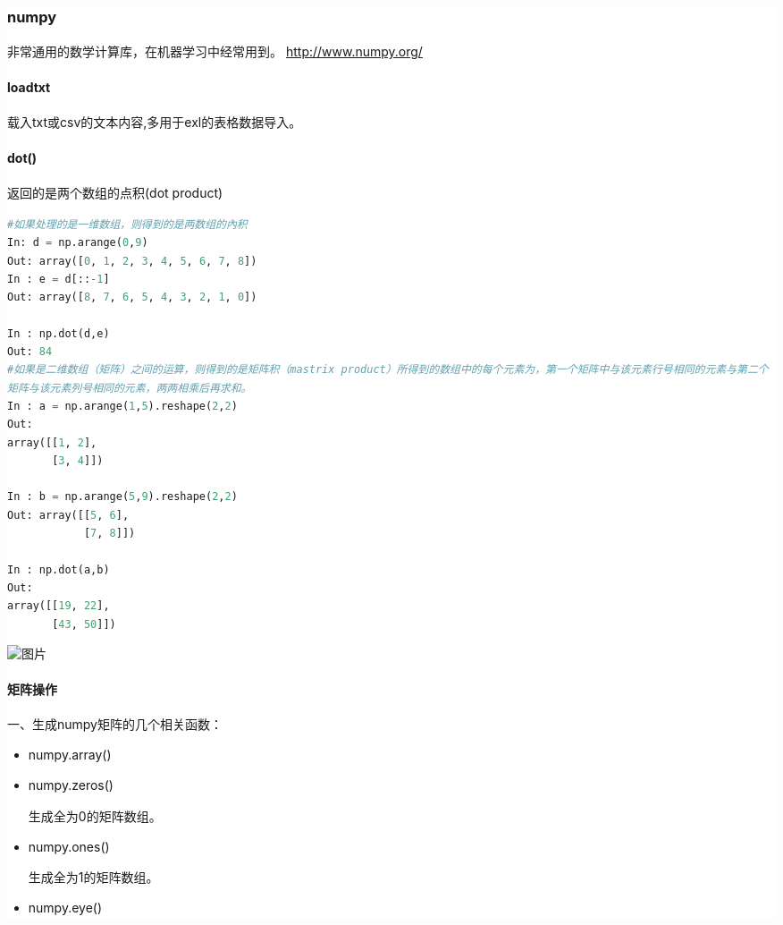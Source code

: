 ### numpy
非常通用的数学计算库，在机器学习中经常用到。
http://www.numpy.org/

#### loadtxt

载入txt或csv的文本内容,多用于exl的表格数据导入。

#### dot()

返回的是两个数组的点积(dot product)

```python
#如果处理的是一维数组，则得到的是两数组的內积
In: d = np.arange(0,9)
Out: array([0, 1, 2, 3, 4, 5, 6, 7, 8])
In : e = d[::-1]
Out: array([8, 7, 6, 5, 4, 3, 2, 1, 0])

In : np.dot(d,e) 
Out: 84
#如果是二维数组（矩阵）之间的运算，则得到的是矩阵积（mastrix product）所得到的数组中的每个元素为，第一个矩阵中与该元素行号相同的元素与第二个矩阵与该元素列号相同的元素，两两相乘后再求和。
In : a = np.arange(1,5).reshape(2,2)
Out:
array([[1, 2],
       [3, 4]])

In : b = np.arange(5,9).reshape(2,2)
Out: array([[5, 6],
            [7, 8]])

In : np.dot(a,b)
Out:
array([[19, 22],
       [43, 50]])
```

![图片](https://images2017.cnblogs.com/blog/1281542/201711/1281542-20171130030615620-21120532.png)



#### 矩阵操作
一、生成numpy矩阵的几个相关函数：

* numpy.array()

* numpy.zeros()

  生成全为0的矩阵数组。

* numpy.ones()

  生成全为1的矩阵数组。

* numpy.eye() 
